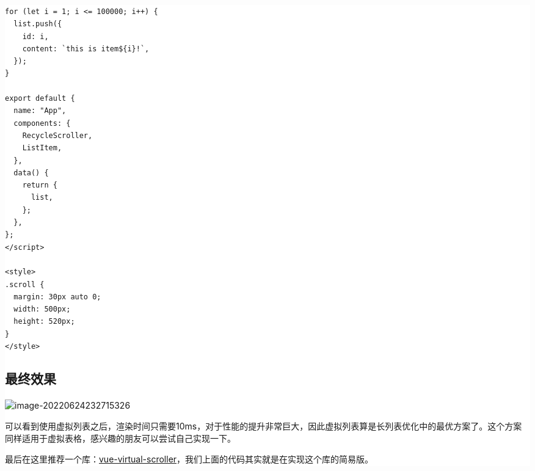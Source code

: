 ```vue
for (let i = 1; i <= 100000; i++) {
  list.push({
    id: i,
    content: `this is item${i}!`,
  });
}

export default {
  name: "App",
  components: {
    RecycleScroller,
    ListItem,
  },
  data() {
    return {
      list,
    };
  },
};
</script>

<style>
.scroll {
  margin: 30px auto 0;
  width: 500px;
  height: 520px;
}
</style>
```

## 最终效果

![image-20220624232715326](https://penguinbucket.obs.cn-southwest-2.myhuaweicloud.com/img/image-20220624232715326.png)

可以看到使用虚拟列表之后，渲染时间只需要10ms，对于性能的提升非常巨大，因此虚拟列表算是长列表优化中的最优方案了。这个方案同样适用于虚拟表格，感兴趣的朋友可以尝试自己实现一下。

最后在这里推荐一个库：[vue-virtual-scroller](https://github.com/Akryum/vue-virtual-scroller#readme)，我们上面的代码其实就是在实现这个库的简易版。

<Vssue 
    :options="{ labels: [$page.relativePath.split('/')[0]] }" 
    :title="$page.relativePath.split('/')[1]" 
/>
